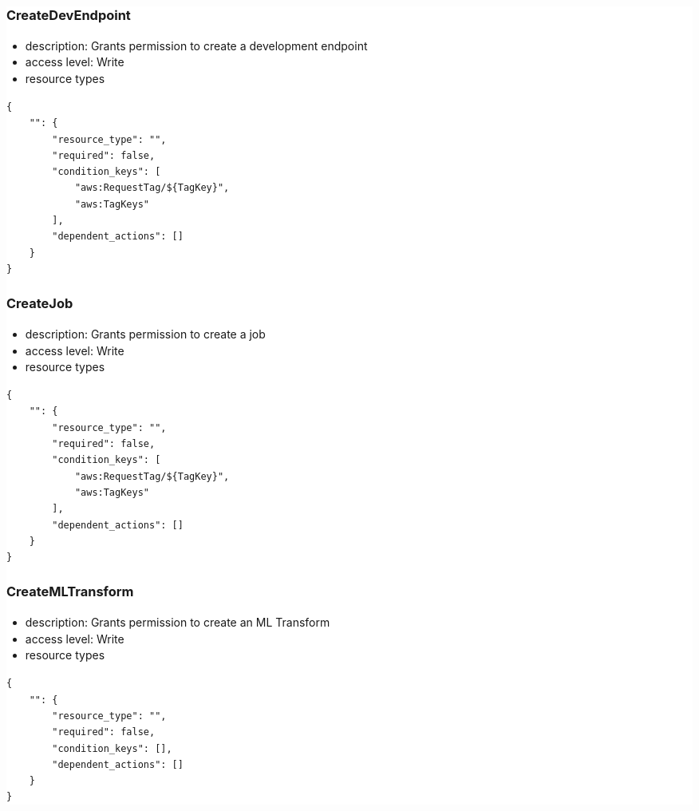 ### CreateDevEndpoint

- description: Grants permission to create a development endpoint
- access level: Write
- resource types

```
{
    "": {
        "resource_type": "",
        "required": false,
        "condition_keys": [
            "aws:RequestTag/${TagKey}",
            "aws:TagKeys"
        ],
        "dependent_actions": []
    }
}
```

### CreateJob

- description: Grants permission to create a job
- access level: Write
- resource types

```
{
    "": {
        "resource_type": "",
        "required": false,
        "condition_keys": [
            "aws:RequestTag/${TagKey}",
            "aws:TagKeys"
        ],
        "dependent_actions": []
    }
}
```

### CreateMLTransform

- description: Grants permission to create an ML Transform
- access level: Write
- resource types

```
{
    "": {
        "resource_type": "",
        "required": false,
        "condition_keys": [],
        "dependent_actions": []
    }
}
```
